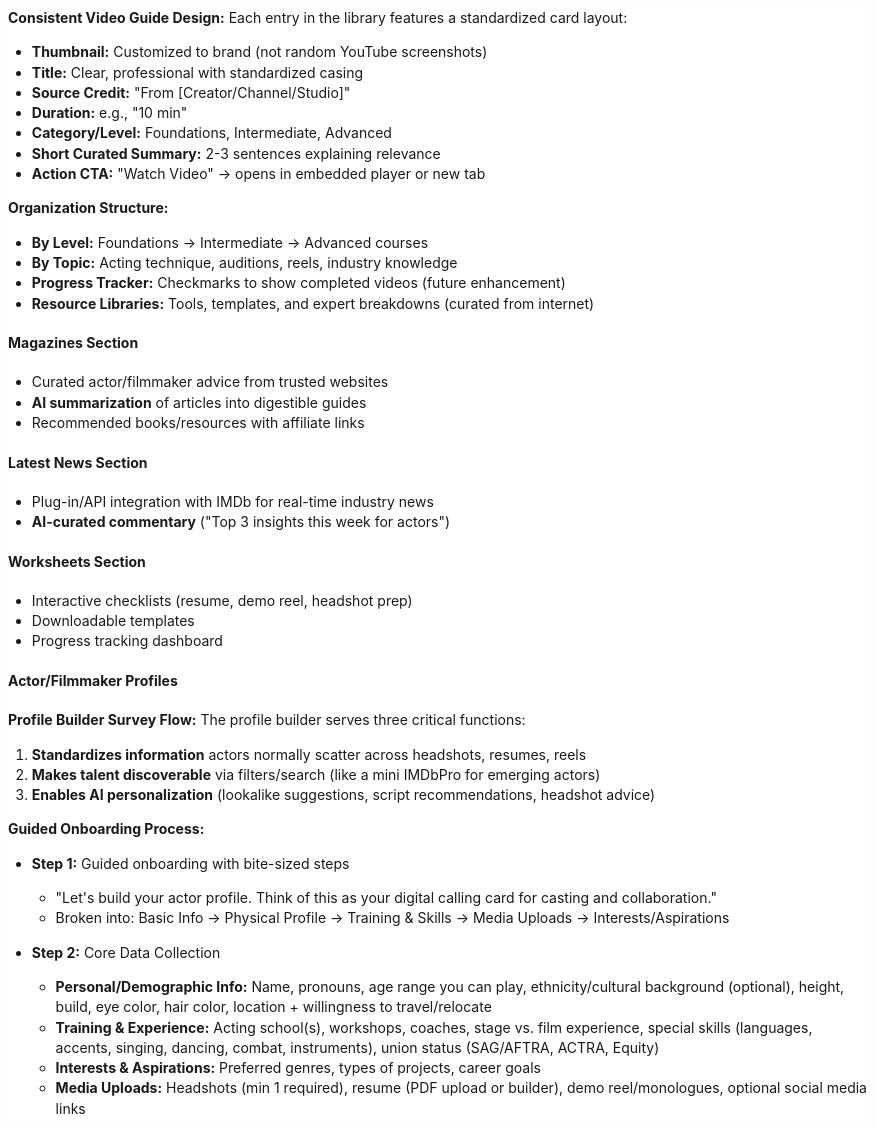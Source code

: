 **Consistent Video Guide Design:**
Each entry in the library features a standardized card layout:
- **Thumbnail:** Customized to brand (not random YouTube screenshots)
- **Title:** Clear, professional with standardized casing
- **Source Credit:** "From [Creator/Channel/Studio]"
- **Duration:** e.g., "10 min"
- **Category/Level:** Foundations, Intermediate, Advanced
- **Short Curated Summary:** 2-3 sentences explaining relevance
- **Action CTA:** "Watch Video" → opens in embedded player or new tab

**Organization Structure:**
- **By Level:** Foundations → Intermediate → Advanced courses
- **By Topic:** Acting technique, auditions, reels, industry knowledge
- **Progress Tracker:** Checkmarks to show completed videos (future enhancement)
- **Resource Libraries:** Tools, templates, and expert breakdowns (curated from internet)

#### Magazines Section
- Curated actor/filmmaker advice from trusted websites
- **AI summarization** of articles into digestible guides
- Recommended books/resources with affiliate links

#### Latest News Section
- Plug-in/API integration with IMDb for real-time industry news
- **AI-curated commentary** ("Top 3 insights this week for actors")

#### Worksheets Section
- Interactive checklists (resume, demo reel, headshot prep)
- Downloadable templates
- Progress tracking dashboard

#### Actor/Filmmaker Profiles

**Profile Builder Survey Flow:**
The profile builder serves three critical functions:
1. **Standardizes information** actors normally scatter across headshots, resumes, reels
2. **Makes talent discoverable** via filters/search (like a mini IMDbPro for emerging actors)
3. **Enables AI personalization** (lookalike suggestions, script recommendations, headshot advice)

**Guided Onboarding Process:**
- **Step 1:** Guided onboarding with bite-sized steps
  - "Let's build your actor profile. Think of this as your digital calling card for casting and collaboration."
  - Broken into: Basic Info → Physical Profile → Training & Skills → Media Uploads → Interests/Aspirations

- **Step 2:** Core Data Collection
  - **Personal/Demographic Info:** Name, pronouns, age range you can play, ethnicity/cultural background (optional), height, build, eye color, hair color, location + willingness to travel/relocate
  - **Training & Experience:** Acting school(s), workshops, coaches, stage vs. film experience, special skills (languages, accents, singing, dancing, combat, instruments), union status (SAG/AFTRA, ACTRA, Equity)
  - **Interests & Aspirations:** Preferred genres, types of projects, career goals
  - **Media Uploads:** Headshots (min 1 required), resume (PDF upload or builder), demo reel/monologues, optional social media links
